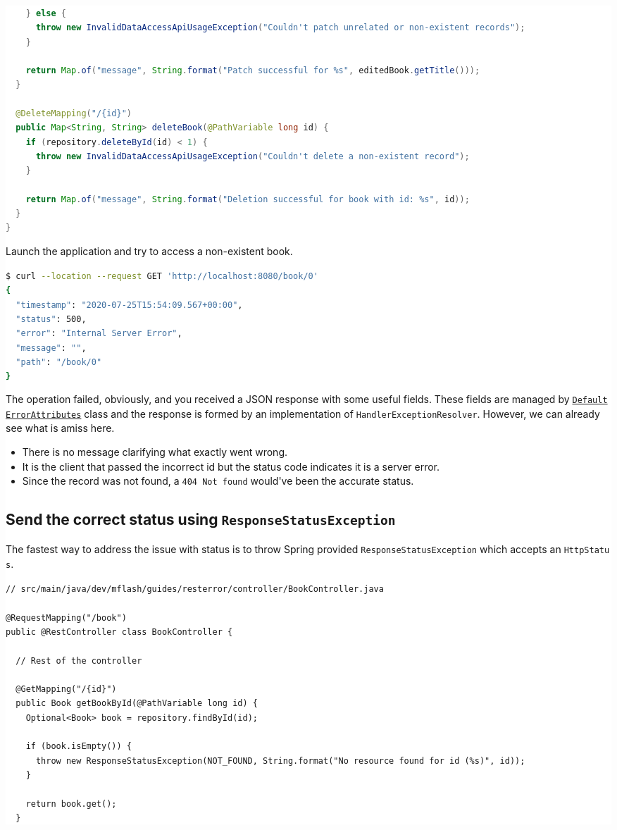 ```java
    } else {
      throw new InvalidDataAccessApiUsageException("Couldn't patch unrelated or non-existent records");
    }

    return Map.of("message", String.format("Patch successful for %s", editedBook.getTitle()));
  }

  @DeleteMapping("/{id}")
  public Map<String, String> deleteBook(@PathVariable long id) {
    if (repository.deleteById(id) < 1) {
      throw new InvalidDataAccessApiUsageException("Couldn't delete a non-existent record");
    }

    return Map.of("message", String.format("Deletion successful for book with id: %s", id));
  }
}
```

Launch the application and try to access a non-existent book.

```sh
$ curl --location --request GET 'http://localhost:8080/book/0'
{
  "timestamp": "2020-07-25T15:54:09.567+00:00",
  "status": 500,
  "error": "Internal Server Error",
  "message": "",
  "path": "/book/0"
}
```

The operation failed, obviously, and you received a JSON response with some useful fields. These fields are managed by [`DefaultErrorAttributes`](https://docs.spring.io/spring-boot/docs/current/api/org/springframework/boot/web/servlet/error/DefaultErrorAttributes.html) class and the response is formed by an implementation of `HandlerExceptionResolver`. However, we can already see what is amiss here.

- There is no message clarifying what exactly went wrong.
- It is the client that passed the incorrect id but the status code indicates it is a server error.
- Since the record was not found, a `404 Not found` would've been the accurate status.

## Send the correct status using `ResponseStatusException`

The fastest way to address the issue with status is to throw Spring provided `ResponseStatusException` which accepts an `HttpStatus`.

```java{13,26,35}
// src/main/java/dev/mflash/guides/resterror/controller/BookController.java

@RequestMapping("/book")
public @RestController class BookController {

  // Rest of the controller

  @GetMapping("/{id}")
  public Book getBookById(@PathVariable long id) {
    Optional<Book> book = repository.findById(id);

    if (book.isEmpty()) {
      throw new ResponseStatusException(NOT_FOUND, String.format("No resource found for id (%s)", id));
    }

    return book.get();
  }
```